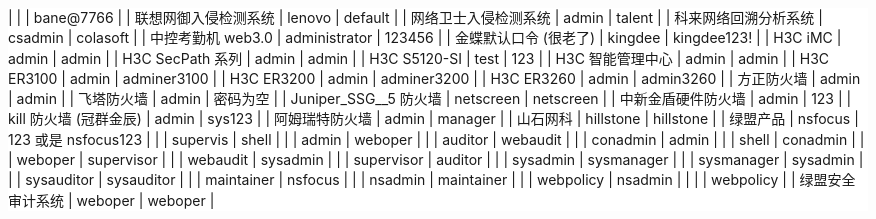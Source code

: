 |     |     | bane@7766 |
| 联想网御入侵检测系统 | lenovo | default |
| 网络卫士入侵检测系统 | admin | talent |
| 科来网络回溯分析系统 | csadmin | colasoft |
| 中控考勤机 web3.0 | administrator | 123456 |
| 金蝶默认口令 (很老了) | kingdee | kingdee123! |
| H3C iMC | admin | admin |
| H3C SecPath 系列 | admin | admin |
| H3C S5120-SI | test | 123 |
| H3C 智能管理中心 | admin | admin |
| H3C ER3100 | admin | adminer3100 |
| H3C ER3200 | admin | adminer3200 |
| H3C ER3260 | admin | admin3260 |
| 方正防火墙 | admin | admin |
| 飞塔防火墙 | admin | 密码为空 |
| Juniper\_SSG\_\_5 防火墙 | netscreen | netscreen |
| 中新金盾硬件防火墙 | admin | 123 |
| kill 防火墙 (冠群金辰) | admin | sys123 |
| 阿姆瑞特防火墙 | admin | manager |
| 山石网科 | hillstone | hillstone |
| 绿盟产品 | nsfocus | 123 或是 nsfocus123 |
|     | supervis | shell |
|     | admin | weboper |
|     | auditor | webaudit |
|     | conadmin | admin |
|     | shell | conadmin |
|     | weboper | supervisor |
|     | webaudit | sysadmin |
|     | supervisor | auditor |
|     | sysadmin | sysmanager |
|     | sysmanager | sysadmin |
|     | sysauditor | sysauditor |
|     | maintainer | nsfocus |
|     | nsadmin | maintainer |
|     | webpolicy | nsadmin |
|     |     | webpolicy |
| 绿盟安全审计系统 | weboper | weboper |